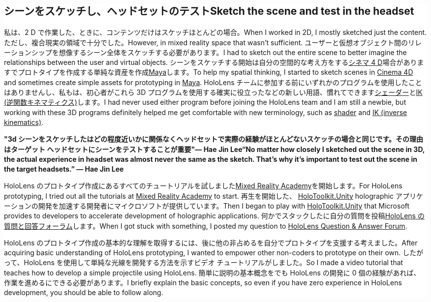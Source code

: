 ## <a name="sketch-the-scene-and-test-in-the-headset"></a><span data-ttu-id="ddc12-188">シーンをスケッチし、ヘッドセットのテスト</span><span class="sxs-lookup"><span data-stu-id="ddc12-188">Sketch the scene and test in the headset</span></span>

<span data-ttu-id="ddc12-189">私は、2 D で作業した、ときに、コンテンツだけはスケッチほとんどの場合。</span><span class="sxs-lookup"><span data-stu-id="ddc12-189">When I worked in 2D, I mostly sketched just the content.</span></span> <span data-ttu-id="ddc12-190">ただし、複合現実の領域で十分でした。</span><span class="sxs-lookup"><span data-stu-id="ddc12-190">However, in mixed reality space that wasn’t sufficient.</span></span> <span data-ttu-id="ddc12-191">ユーザーと仮想オブジェクト間のリレーションシップを想像するシーン全体をスケッチする必要があります。</span><span class="sxs-lookup"><span data-stu-id="ddc12-191">I had to sketch out the entire scene to better imagine the relationships between the user and virtual objects.</span></span> <span data-ttu-id="ddc12-192">シーンをスケッチする開始は自分の空間的な考え方をする[シネマ 4 D](https://www.maxon.net/en/products/cinema-4d/overview/)場合がありますでプロトタイプを作成する単純な資産を作成[Maya](http://www.autodesk.com/products/maya/overview/)します。</span><span class="sxs-lookup"><span data-stu-id="ddc12-192">To help my spatial thinking, I started to sketch scenes in [Cinema 4D](https://www.maxon.net/en/products/cinema-4d/overview/) and sometimes create simple assets for prototyping in [Maya](http://www.autodesk.com/products/maya/overview/).</span></span> <span data-ttu-id="ddc12-193">HoloLens チームに参加する前にいずれかのプログラムを使用したことはありませんし、私もは、初心者がこれら 3D プログラムを使用する確実に役立ったなどの新しい用語、慣れてできます[シェーダー](https://en.wikipedia.org/wiki/Shader)と[IK (逆関数キネマティクス)](https://knowledge.autodesk.com/support/maya/learn-explore/caas/CloudHelp/cloudhelp/2016/ENU/Maya/files/GUID-07C3BA47-32BB-477B-B6C5-1090E5C9B81C-htm.html/)します。</span><span class="sxs-lookup"><span data-stu-id="ddc12-193">I had never used either program before joining the HoloLens team and I am still a newbie, but working with these 3D programs definitely helped me get comfortable with new terminology, such as [shader](https://en.wikipedia.org/wiki/Shader) and [IK (inverse kinematics)](https://knowledge.autodesk.com/support/maya/learn-explore/caas/CloudHelp/cloudhelp/2016/ENU/Maya/files/GUID-07C3BA47-32BB-477B-B6C5-1090E5C9B81C-htm.html/).</span></span>

<span data-ttu-id="ddc12-194">**"3d シーンをスケッチしたはどの程度近いかに関係なくヘッドセットで実際の経験がほとんどないスケッチの場合と同じです。その理由はターゲット ヘッドセットにシーンをテストすることが重要"— Hae Jin Lee**</span><span class="sxs-lookup"><span data-stu-id="ddc12-194">**“No matter how closely I sketched out the scene in 3D, the actual experience in headset was almost never the same as the sketch. That’s why it’s important to test out the scene in the target headsets.” — Hae Jin Lee**</span></span>

<span data-ttu-id="ddc12-195">HoloLens のプロトタイプ作成にあるすべてのチュートリアルを試しました[Mixed Reality Academy](academy.md)を開始します。</span><span class="sxs-lookup"><span data-stu-id="ddc12-195">For HoloLens prototyping, I tried out all the tutorials at [Mixed Reality Academy](academy.md) to start.</span></span> <span data-ttu-id="ddc12-196">再生を開始した、 [HoloToolkit.Unity](https://github.com/Microsoft/HoloToolkit-Unity/) holographic アプリケーションの開発を加速する開発者にマイクロソフトが提供しています。</span><span class="sxs-lookup"><span data-stu-id="ddc12-196">Then I began to play with [HoloToolkit.Unity](https://github.com/Microsoft/HoloToolkit-Unity/) that Microsoft provides to developers to accelerate development of holographic applications.</span></span> <span data-ttu-id="ddc12-197">何かでスタックしたに自分の質問を投稿[HoloLens の質問と回答フォーラム](https://forums.hololens.com/categories/questions-and-answers/)します。</span><span class="sxs-lookup"><span data-stu-id="ddc12-197">When I got stuck with something, I posted my question to [HoloLens Question & Answer Forum](https://forums.hololens.com/categories/questions-and-answers/).</span></span>

<span data-ttu-id="ddc12-198">HoloLens のプロトタイプ作成の基本的な理解を取得するには、後に他の非占めるを自分でプロトタイプを支援する考えました。</span><span class="sxs-lookup"><span data-stu-id="ddc12-198">After acquiring basic understanding of HoloLens prototyping, I wanted to empower other non-coders to prototype on their own.</span></span> <span data-ttu-id="ddc12-199">したがって、HoloLens を使用して単純な光線を開発する方法を示すビデオ チュートリアルがしました。</span><span class="sxs-lookup"><span data-stu-id="ddc12-199">So I made a video tutorial that teaches how to develop a simple projectile using HoloLens.</span></span> <span data-ttu-id="ddc12-200">簡単に説明の基本概念をでも HoloLens の開発に 0 個の経験があれば、作業を進めるにできる必要があります。</span><span class="sxs-lookup"><span data-stu-id="ddc12-200">I briefly explain the basic concepts, so even if you have zero experience in HoloLens development, you should be able to follow along.</span></span>

